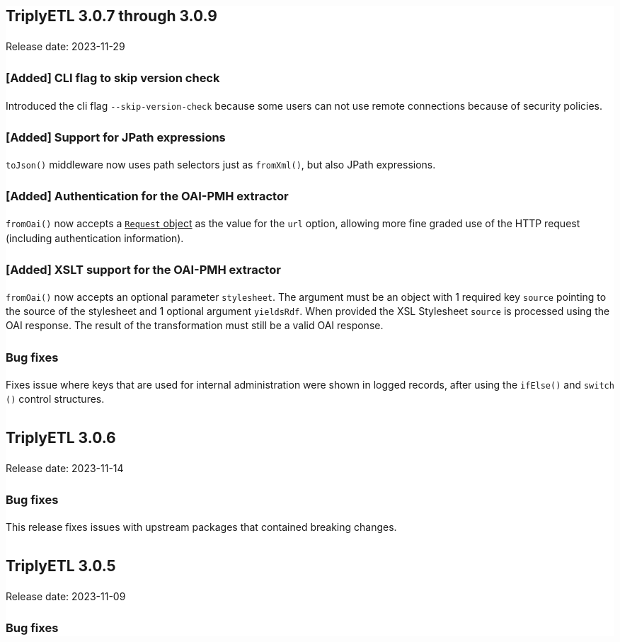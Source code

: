 

## TriplyETL 3.0.7 through 3.0.9

Release date: 2023-11-29


### [Added] CLI flag to skip version check

Introduced the cli flag `--skip-version-check` because some users can not use remote connections because of security policies.


### [Added] Support for JPath expressions

`toJson()` middleware now uses path selectors just as `fromXml()`, but also JPath expressions.


### [Added] Authentication for the OAI-PMH extractor

`fromOai()` now accepts a [`Request` object](https://developer.mozilla.org/en-US/docs/Web/API/Request) as the value for the `url` option, allowing more fine graded use of the HTTP request (including authentication information).


### [Added] XSLT support for the OAI-PMH extractor

`fromOai()` now accepts an optional parameter `stylesheet`. The argument must be an object with 1 required key `source` pointing to the source of the stylesheet and 1 optional argument `yieldsRdf`. When provided the XSL Stylesheet `source` is processed using the OAI response. The result of the transformation must still be a valid OAI response.


### Bug fixes

Fixes issue where keys that are used for internal administration were shown in logged records, after using the `ifElse()` and `switch()` control structures.



## TriplyETL 3.0.6

Release date: 2023-11-14


### Bug fixes

This release fixes issues with upstream packages that contained breaking changes.



## TriplyETL 3.0.5

Release date: 2023-11-09


### Bug fixes
